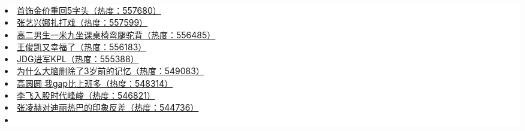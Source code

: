<li>
<a href="https://s.weibo.com/weibo?q=%23%E9%A6%96%E9%A5%B0%E9%87%91%E4%BB%B7%E9%87%8D%E5%9B%9E5%E5%AD%97%E5%A4%B4%23" target="weibo">
首饰金价重回5字头（热度：557680）
</a>
</li>

<li>
<a href="https://s.weibo.com/weibo?q=%23%E5%BC%A0%E8%89%BA%E5%85%B4%E5%A8%9C%E6%89%8E%E6%89%93%E6%88%8F%23" target="weibo">
张艺兴娜扎打戏（热度：557599）
</a>
</li>

<li>
<a href="https://s.weibo.com/weibo?q=%23%E9%AB%98%E4%BA%8C%E7%94%B7%E7%94%9F%E4%B8%80%E7%B1%B3%E4%B9%9D%E5%9D%90%E8%AF%BE%E6%A1%8C%E6%A4%85%E5%BC%AF%E8%85%BF%E9%A9%BC%E8%83%8C%23" target="weibo">
高二男生一米九坐课桌椅弯腿驼背（热度：556485）
</a>
</li>

<li>
<a href="https://s.weibo.com/weibo?q=%23%E7%8E%8B%E4%BF%8A%E5%87%AF%E5%8F%88%E5%B9%B8%E7%A6%8F%E4%BA%86%23" target="weibo">
王俊凯又幸福了（热度：556183）
</a>
</li>

<li>
<a href="https://s.weibo.com/weibo?q=%23JDG%E8%BF%9B%E5%86%9BKPL%23" target="weibo">
JDG进军KPL（热度：555388）
</a>
</li>

<li>
<a href="https://s.weibo.com/weibo?q=%23%E4%B8%BA%E4%BB%80%E4%B9%88%E5%A4%A7%E8%84%91%E5%88%A0%E9%99%A4%E4%BA%863%E5%B2%81%E5%89%8D%E7%9A%84%E8%AE%B0%E5%BF%86%23" target="weibo">
为什么大脑删除了3岁前的记忆（热度：549083）
</a>
</li>

<li>
<a href="https://s.weibo.com/weibo?q=%23%E9%AB%98%E5%9C%86%E5%9C%86%20%E6%88%91gap%E6%AF%94%E4%B8%8A%E7%8F%AD%E5%A4%9A%23" target="weibo">
高圆圆 我gap比上班多（热度：548314）
</a>
</li>

<li>
<a href="https://s.weibo.com/weibo?q=%23%E6%9D%8E%E9%A3%9E%E5%85%A5%E8%82%A1%E6%97%B6%E4%BB%A3%E5%B3%B0%E5%B3%BB%23" target="weibo">
李飞入股时代峰峻（热度：546821）
</a>
</li>

<li>
<a href="https://s.weibo.com/weibo?q=%23%E5%BC%A0%E5%87%8C%E8%B5%AB%E5%AF%B9%E8%BF%AA%E4%B8%BD%E7%83%AD%E5%B7%B4%E7%9A%84%E5%8D%B0%E8%B1%A1%E5%8F%8D%E5%B7%AE%23" target="weibo">
张凌赫对迪丽热巴的印象反差（热度：544736）
</a>
</li>

<li>
